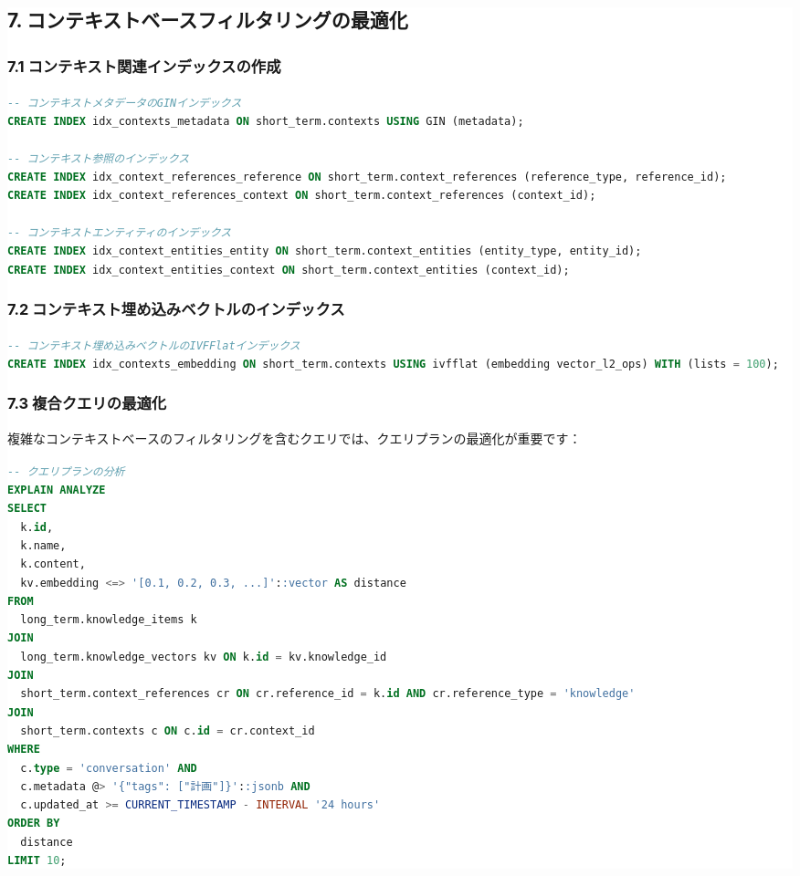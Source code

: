 ## 7. コンテキストベースフィルタリングの最適化

### 7.1 コンテキスト関連インデックスの作成

```sql
-- コンテキストメタデータのGINインデックス
CREATE INDEX idx_contexts_metadata ON short_term.contexts USING GIN (metadata);

-- コンテキスト参照のインデックス
CREATE INDEX idx_context_references_reference ON short_term.context_references (reference_type, reference_id);
CREATE INDEX idx_context_references_context ON short_term.context_references (context_id);

-- コンテキストエンティティのインデックス
CREATE INDEX idx_context_entities_entity ON short_term.context_entities (entity_type, entity_id);
CREATE INDEX idx_context_entities_context ON short_term.context_entities (context_id);
```

### 7.2 コンテキスト埋め込みベクトルのインデックス

```sql
-- コンテキスト埋め込みベクトルのIVFFlatインデックス
CREATE INDEX idx_contexts_embedding ON short_term.contexts USING ivfflat (embedding vector_l2_ops) WITH (lists = 100);
```

### 7.3 複合クエリの最適化

複雑なコンテキストベースのフィルタリングを含むクエリでは、クエリプランの最適化が重要です：

```sql
-- クエリプランの分析
EXPLAIN ANALYZE
SELECT 
  k.id,
  k.name,
  k.content,
  kv.embedding <=> '[0.1, 0.2, 0.3, ...]'::vector AS distance
FROM 
  long_term.knowledge_items k
JOIN 
  long_term.knowledge_vectors kv ON k.id = kv.knowledge_id
JOIN 
  short_term.context_references cr ON cr.reference_id = k.id AND cr.reference_type = 'knowledge'
JOIN 
  short_term.contexts c ON c.id = cr.context_id
WHERE 
  c.type = 'conversation' AND
  c.metadata @> '{"tags": ["計画"]}'::jsonb AND
  c.updated_at >= CURRENT_TIMESTAMP - INTERVAL '24 hours'
ORDER BY 
  distance
LIMIT 10;
```
